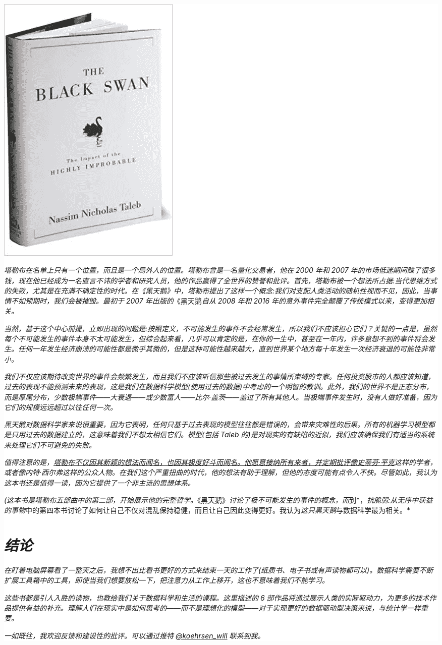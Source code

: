 *![](img/e19651edd522203b5f000faaa1df3ea4.png)*

*塔勒布在名单上只有一个位置，而且是一个局外人的位置。塔勒布曾是一名量化交易者，他在 2000 年和 2007 年的市场低迷期间赚了很多钱，现在他已经成为一名直言不讳的学者和研究人员，他的作品赢得了全世界的赞誉和批评。首先，塔勒布被一个想法所占据:当代思维方式的失败，尤其是在充满不确定性的时代。在《黑天鹅》中，塔勒布提出了这样一个概念:我们对支配人类活动的随机性视而不见，因此，当事情不如预期时，我们会被摧毁。最初于 2007 年出版的*《黑天鹅*自从 2008 年和 2016 年的意外事件完全颠覆了传统模式以来，变得更加相关。*

*当然，基于这个中心前提，立即出现的问题是:按照定义，不可能发生的事件不会经常发生，所以我们不应该担心它们？关键的一点是，虽然每个不可能发生的事件本身不太可能发生，但综合起来看，几乎可以肯定的是，在你的一生中，甚至在一年内，许多意想不到的事件将会发生。任何一年发生经济崩溃的可能性都是微乎其微的，但是这种可能性越来越大，直到世界某个地方每十年发生一次经济衰退的可能性非常小。*

*我们不仅应该期待改变世界的事件会频繁发生，而且我们不应该听信那些被过去发生的事情所束缚的专家。任何投资股市的人都应该知道，过去的表现不能预测未来的表现，这是我们在数据科学模型(使用过去的数据)中考虑的一个明智的教训。此外，我们的世界不是正态分布，而是厚尾分布，少数极端事件——大衰退——或少数富人——比尔·盖茨——盖过了所有其他人。当极端事件发生时，没有人做好准备，因为它们的规模远远超过以往任何一次。*

*黑天鹅对数据科学家来说很重要，因为它表明，任何只基于过去表现的模型往往都是错误的，会带来灾难性的后果。所有的机器学习模型都是只用过去的数据建立的，这意味着我们不想太相信它们。模型(包括 Taleb 的)是对现实的有缺陷的近似，我们应该确保我们有适当的系统来处理它们不可避免的失败。*

*值得注意的是，[塔勒布不仅因其新颖的想法而闻名，也因其极度好斗而闻名。他愿意接纳所有来者，并定期](https://rationalwiki.org/wiki/Nassim_Nicholas_Taleb)[批评像史蒂芬·平克](https://www.chronicle.com/blogs/linguafranca/2018/03/14/taleb-on-pinker-neologism-and-bile/)这样的学者，或者像内特·西尔弗这样的公众人物。在我们这个严重扭曲的时代，他的想法有助于理解，但他的态度可能有点令人不快。尽管如此，我认为这本书还是值得一读，因为它提供了一个非主流的思想体系。*

*(这本书是塔勒布五部曲中的第二部，开始展示他的完整哲学。*《黑天鹅》*讨论了极不可能发生的事件的概念，而*到*，*抗脆弱:从无序中获益的事物*中的第四本书讨论了如何让自己不仅对混乱保持稳健，而且让自己因此变得更好。我认为*这只黑天鹅*与数据科学最为相关。*

# *结论*

*在盯着电脑屏幕看了一整天之后，我想不出比看书更好的方式来结束一天的工作了(纸质书、电子书或有声读物都可以)。数据科学需要不断扩展工具箱中的工具，即使当我们想要放松一下，把注意力从工作上移开，这也不意味着我们不能学习。*

*这些书都是引人入胜的读物，也教给我们关于数据科学和生活的课程。这里描述的 6 部作品将通过展示人类的实际驱动力，为更多的技术作品提供有益的补充。理解人们在现实中是如何思考的——而不是理想化的模型——对于实现更好的数据驱动型决策来说，与统计学一样重要。*

*一如既往，我欢迎反馈和建设性的批评。可以通过推特 [@koehrsen_will](http://twitter.com/@koehrsen_will) 联系到我。*